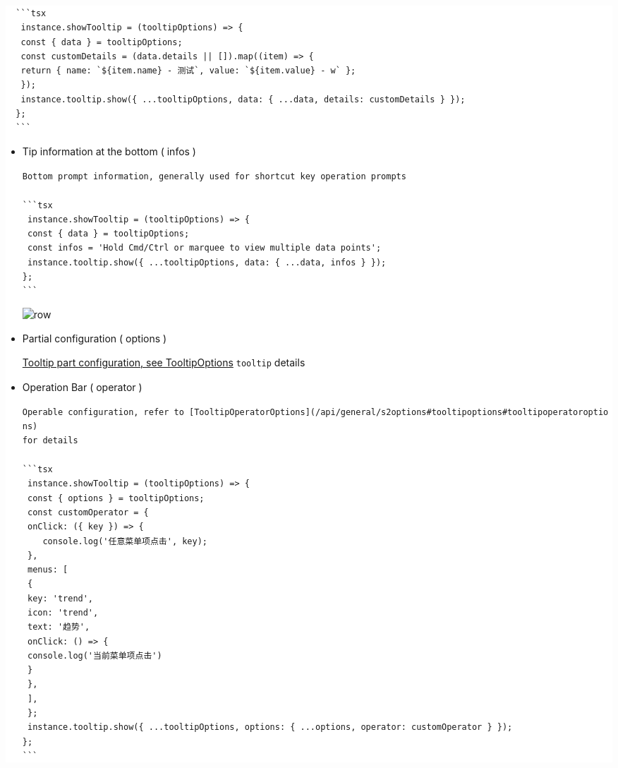       ```tsx
       instance.showTooltip = (tooltipOptions) => {
       const { data } = tooltipOptions;
       const customDetails = (data.details || []).map((item) => {
       return { name: `${item.name} - 测试`, value: `${item.value} - w` };
       });
       instance.tooltip.show({ ...tooltipOptions, data: { ...data, details: customDetails } });
      };
      ```

* Tip information at the bottom ( infos )

      Bottom prompt information, generally used for shortcut key operation prompts

      ```tsx
       instance.showTooltip = (tooltipOptions) => {
       const { data } = tooltipOptions;
       const infos = 'Hold Cmd/Ctrl or marquee to view multiple data points';
       instance.tooltip.show({ ...tooltipOptions, data: { ...data, infos } });
      };
      ```

  <img data-mdast="html" src="https://gw.alipayobjects.com/mdn/rms_56cbb2/afts/img/A*4rrAR4HBGFoAAAAAAAAAAAAAARQnAQ" width="600" alt="row">

* Partial configuration ( options )

  [Tooltip part configuration, see TooltipOptions](/api/general/s2options#tooltipoptions#tooltipoptions) `tooltip` details

* Operation Bar ( operator )

      Operable configuration, refer to [TooltipOperatorOptions](/api/general/s2options#tooltipoptions#tooltipoperatoroptions)
      for details

      ```tsx
       instance.showTooltip = (tooltipOptions) => {
       const { options } = tooltipOptions;
       const customOperator = {
       onClick: ({ key }) => {
          console.log('任意菜单项点击', key);
       },
       menus: [
       {
       key: 'trend',
       icon: 'trend',
       text: '趋势',
       onClick: () => {
       console.log('当前菜单项点击')
       }
       },
       ],
       };
       instance.tooltip.show({ ...tooltipOptions, options: { ...options, operator: customOperator } });
      };
      ```

<Playground data-mdast="html" path="react-component/tooltip/demo/custom-show-tooltip.tsx" rid="container-3" height="300"></playground>
